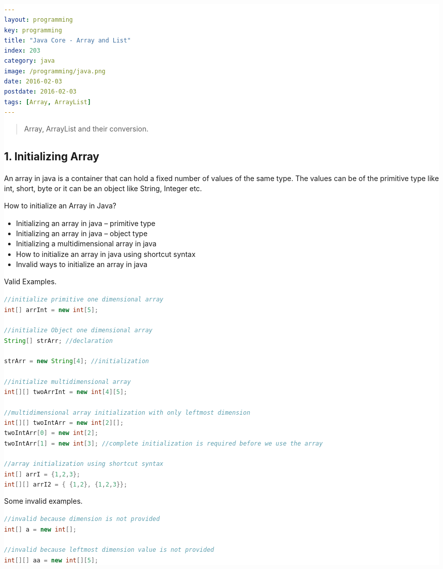 ```yaml
---
layout: programming
key: programming
title: "Java Core - Array and List"
index: 203
category: java
image: /programming/java.png
date: 2016-02-03
postdate: 2016-02-03
tags: [Array, ArrayList]
---
```


> Array, ArrayList and their conversion.

## 1. Initializing Array
An array in java is a container that can hold a fixed number of values of the same type. The values can be of the primitive type like int, short, byte or it can be an object like String, Integer etc.

How to initialize an Array in Java?
* Initializing an array in java – primitive type
* Initializing an array in java – object type
* Initializing a multidimensional array in java
* How to initialize an array in java using shortcut syntax
* Invalid ways to initialize an array in java

Valid Examples.
```java
//initialize primitive one dimensional array
int[] arrInt = new int[5];

//initialize Object one dimensional array
String[] strArr; //declaration

strArr = new String[4]; //initialization

//initialize multidimensional array
int[][] twoArrInt = new int[4][5];

//multidimensional array initialization with only leftmost dimension
int[][] twoIntArr = new int[2][];
twoIntArr[0] = new int[2];
twoIntArr[1] = new int[3]; //complete initialization is required before we use the array

//array initialization using shortcut syntax
int[] arrI = {1,2,3};
int[][] arrI2 = { {1,2}, {1,2,3}};
```
Some invalid examples.
```java
//invalid because dimension is not provided
int[] a = new int[];

//invalid because leftmost dimension value is not provided
int[][] aa = new int[][5];
```
